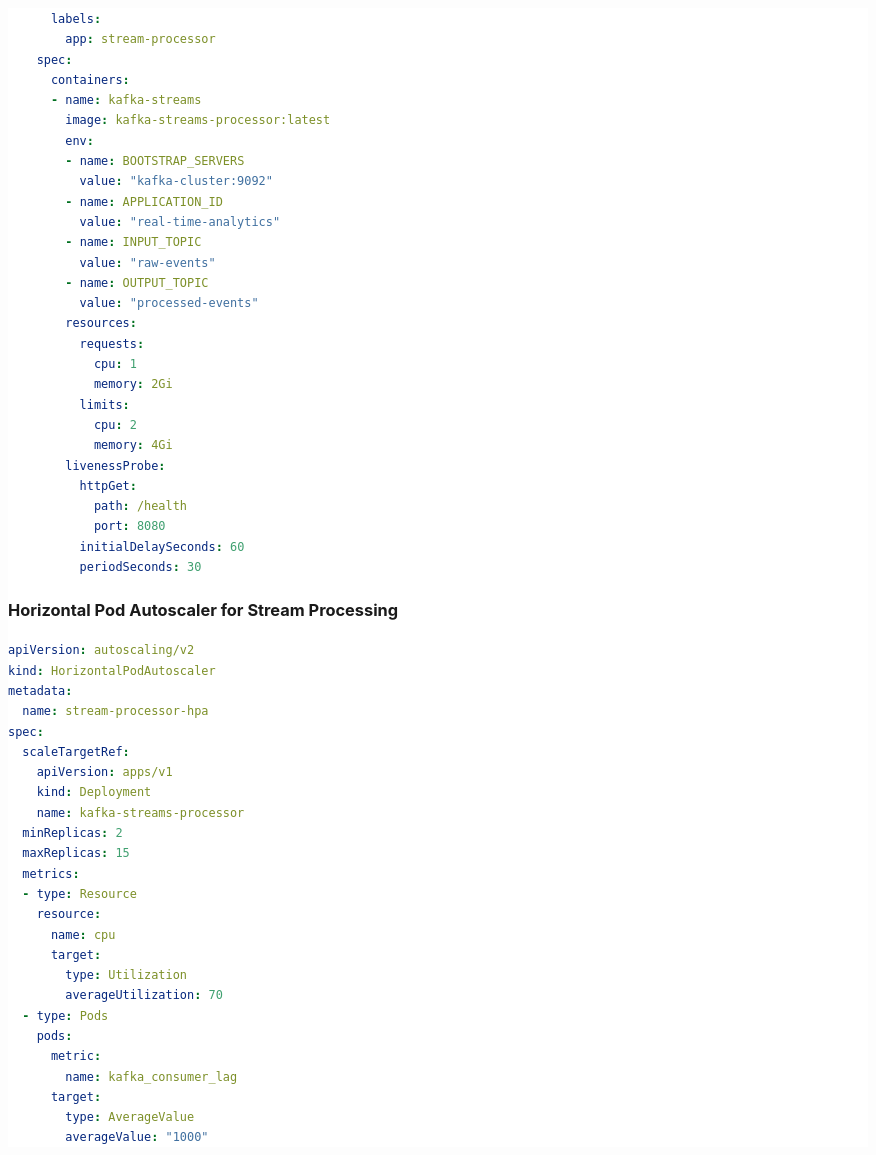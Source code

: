 ```yaml
      labels:
        app: stream-processor
    spec:
      containers:
      - name: kafka-streams
        image: kafka-streams-processor:latest
        env:
        - name: BOOTSTRAP_SERVERS
          value: "kafka-cluster:9092"
        - name: APPLICATION_ID
          value: "real-time-analytics"
        - name: INPUT_TOPIC
          value: "raw-events"
        - name: OUTPUT_TOPIC
          value: "processed-events"
        resources:
          requests:
            cpu: 1
            memory: 2Gi
          limits:
            cpu: 2
            memory: 4Gi
        livenessProbe:
          httpGet:
            path: /health
            port: 8080
          initialDelaySeconds: 60
          periodSeconds: 30
```

### Horizontal Pod Autoscaler for Stream Processing
```yaml
apiVersion: autoscaling/v2
kind: HorizontalPodAutoscaler
metadata:
  name: stream-processor-hpa
spec:
  scaleTargetRef:
    apiVersion: apps/v1
    kind: Deployment
    name: kafka-streams-processor
  minReplicas: 2
  maxReplicas: 15
  metrics:
  - type: Resource
    resource:
      name: cpu
      target:
        type: Utilization
        averageUtilization: 70
  - type: Pods
    pods:
      metric:
        name: kafka_consumer_lag
      target:
        type: AverageValue
        averageValue: "1000"
```
